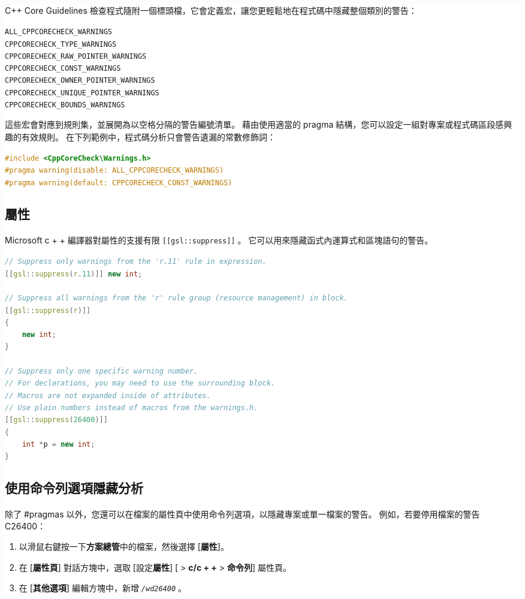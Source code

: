 C++ Core Guidelines 檢查程式隨附一個標頭檔，它會定義宏，讓您更輕鬆地在程式碼中隱藏整個類別的警告：

```cpp
ALL_CPPCORECHECK_WARNINGS
CPPCORECHECK_TYPE_WARNINGS
CPPCORECHECK_RAW_POINTER_WARNINGS
CPPCORECHECK_CONST_WARNINGS
CPPCORECHECK_OWNER_POINTER_WARNINGS
CPPCORECHECK_UNIQUE_POINTER_WARNINGS
CPPCORECHECK_BOUNDS_WARNINGS
```

這些宏會對應到規則集，並展開為以空格分隔的警告編號清單。 藉由使用適當的 pragma 結構，您可以設定一組對專案或程式碼區段感興趣的有效規則。 在下列範例中，程式碼分析只會警告遺漏的常數修飾詞：

```cpp
#include <CppCoreCheck\Warnings.h>
#pragma warning(disable: ALL_CPPCORECHECK_WARNINGS)
#pragma warning(default: CPPCORECHECK_CONST_WARNINGS)
```

## <a name="attributes"></a>屬性

Microsoft c + + 編譯器對屬性的支援有限 `[[gsl::suppress]]` 。 它可以用來隱藏函式內運算式和區塊語句的警告。

```cpp
// Suppress only warnings from the 'r.11' rule in expression.
[[gsl::suppress(r.11)]] new int;

// Suppress all warnings from the 'r' rule group (resource management) in block.
[[gsl::suppress(r)]]
{
    new int;
}

// Suppress only one specific warning number.
// For declarations, you may need to use the surrounding block.
// Macros are not expanded inside of attributes.
// Use plain numbers instead of macros from the warnings.h.
[[gsl::suppress(26400)]]
{
    int *p = new int;
}
```

## <a name="suppress-analysis-by-using-command-line-options"></a>使用命令列選項隱藏分析

除了 #pragmas 以外，您還可以在檔案的屬性頁中使用命令列選項，以隱藏專案或單一檔案的警告。 例如，若要停用檔案的警告 C26400：

1. 以滑鼠右鍵按一下**方案總管**中的檔案，然後選擇 [**屬性**]。

1. 在 [**屬性頁**] 對話方塊中，選取 [設定**屬性**] [  >  **c/c + +**  >  **命令列**] 屬性頁。

1. 在 [**其他選項**] 編輯方塊中，新增 *`/wd26400`* 。
